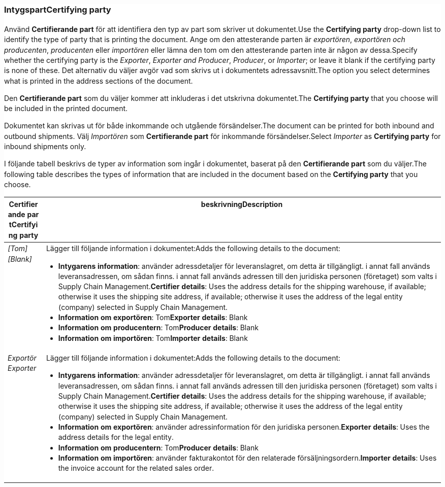 ### <a name="certifying-party"></a><span data-ttu-id="ca779-141">Intygspart</span><span class="sxs-lookup"><span data-stu-id="ca779-141">Certifying party</span></span>

<span data-ttu-id="ca779-142">Använd **Certifierande part** för att identifiera den typ av part som skriver ut dokumentet.</span><span class="sxs-lookup"><span data-stu-id="ca779-142">Use the **Certifying party** drop-down list to identify the type  of party that is printing the document.</span></span> <span data-ttu-id="ca779-143">Ange om den attesterande parten är *exportören*, *exportören och producenten*, *producenten* eller *importören* eller lämna den tom om den attesterande parten inte är någon av dessa.</span><span class="sxs-lookup"><span data-stu-id="ca779-143">Specify whether the certifying party is the *Exporter*, *Exporter and Producer*, *Producer*, or *Importer*; or leave it blank if the certifying party is none of these.</span></span> <span data-ttu-id="ca779-144">Det alternativ du väljer avgör vad som skrivs ut i dokumentets adressavsnitt.</span><span class="sxs-lookup"><span data-stu-id="ca779-144">The option you select determines what is printed in the address sections of the document.</span></span>

<span data-ttu-id="ca779-145">Den **Certifierande part** som du väljer kommer att inkluderas i det utskrivna dokumentet.</span><span class="sxs-lookup"><span data-stu-id="ca779-145">The **Certifying party** that you choose will be included in the printed document.</span></span>

<span data-ttu-id="ca779-146">Dokumentet kan skrivas ut för både inkommande och utgående försändelser.</span><span class="sxs-lookup"><span data-stu-id="ca779-146">The document can be printed for both inbound and outbound shipments.</span></span> <span data-ttu-id="ca779-147">Välj *Importören* som **Certifierande part** för inkommande försändelser.</span><span class="sxs-lookup"><span data-stu-id="ca779-147">Select *Importer* as **Certifying party** for inbound shipments only.</span></span>

<span data-ttu-id="ca779-148">I följande tabell beskrivs de typer av information som ingår i dokumentet, baserat på den **Certifierande part** som du väljer.</span><span class="sxs-lookup"><span data-stu-id="ca779-148">The following table describes the types of information that are included in the document based on the **Certifying party** that you choose.</span></span>

| <span data-ttu-id="ca779-149">Certifierande&nbsp;part</span><span class="sxs-lookup"><span data-stu-id="ca779-149">Certifying&nbsp;party</span></span> | <span data-ttu-id="ca779-150">beskrivning</span><span class="sxs-lookup"><span data-stu-id="ca779-150">Description</span></span> |
|---|---|
| <span data-ttu-id="ca779-151">*\[Tom\]*</span><span class="sxs-lookup"><span data-stu-id="ca779-151">*\[Blank\]*</span></span> | <span data-ttu-id="ca779-152">Lägger till följande information i dokumentet:</span><span class="sxs-lookup"><span data-stu-id="ca779-152">Adds the following details to the document:</span></span><ul><li><span data-ttu-id="ca779-153">**Intygarens information**: använder adressdetaljer för leveranslagret, om detta är tillgängligt. i annat fall används leveransadressen, om sådan finns. i annat fall används adressen till den juridiska personen (företaget) som valts i Supply Chain Management.</span><span class="sxs-lookup"><span data-stu-id="ca779-153">**Certifier details**: Uses the address details for the shipping warehouse, if available; otherwise it uses the shipping site address, if available; otherwise it uses the address of the legal entity (company) selected in Supply Chain Management.</span></span></li><li><span data-ttu-id="ca779-154">**Information om exportören**: Tom</span><span class="sxs-lookup"><span data-stu-id="ca779-154">**Exporter details**: Blank</span></span></li><li><span data-ttu-id="ca779-155">**Information om producentern**: Tom</span><span class="sxs-lookup"><span data-stu-id="ca779-155">**Producer details**: Blank</span></span></li><li><span data-ttu-id="ca779-156">**Information om importören**: Tom</span><span class="sxs-lookup"><span data-stu-id="ca779-156">**Importer details**: Blank</span></span></li><ul>|
| <span data-ttu-id="ca779-157">*Exportör*</span><span class="sxs-lookup"><span data-stu-id="ca779-157">*Exporter*</span></span> | <span data-ttu-id="ca779-158">Lägger till följande information i dokumentet:</span><span class="sxs-lookup"><span data-stu-id="ca779-158">Adds the following details to the document:</span></span><ul><li><span data-ttu-id="ca779-159">**Intygarens information**: använder adressdetaljer för leveranslagret, om detta är tillgängligt. i annat fall används leveransadressen, om sådan finns. i annat fall används adressen till den juridiska personen (företaget) som valts i Supply Chain Management.</span><span class="sxs-lookup"><span data-stu-id="ca779-159">**Certifier details**: Uses the address details for the shipping warehouse, if available; otherwise it uses the shipping site address, if available; otherwise it uses the address of the legal entity (company) selected in Supply Chain Management.</span></span></li><li><span data-ttu-id="ca779-160">**Information om exportören**: använder adressinformation för den juridiska personen.</span><span class="sxs-lookup"><span data-stu-id="ca779-160">**Exporter details**: Uses the address details for the legal entity.</span></span></li><li><span data-ttu-id="ca779-161">**Information om producentern**: Tom</span><span class="sxs-lookup"><span data-stu-id="ca779-161">**Producer details**: Blank</span></span></li><li><span data-ttu-id="ca779-162">**Information om importören**: använder fakturakontot för den relaterade försäljningsordern.</span><span class="sxs-lookup"><span data-stu-id="ca779-162">**Importer details**: Uses the invoice account for the related sales order.</span></span></li><ul>|